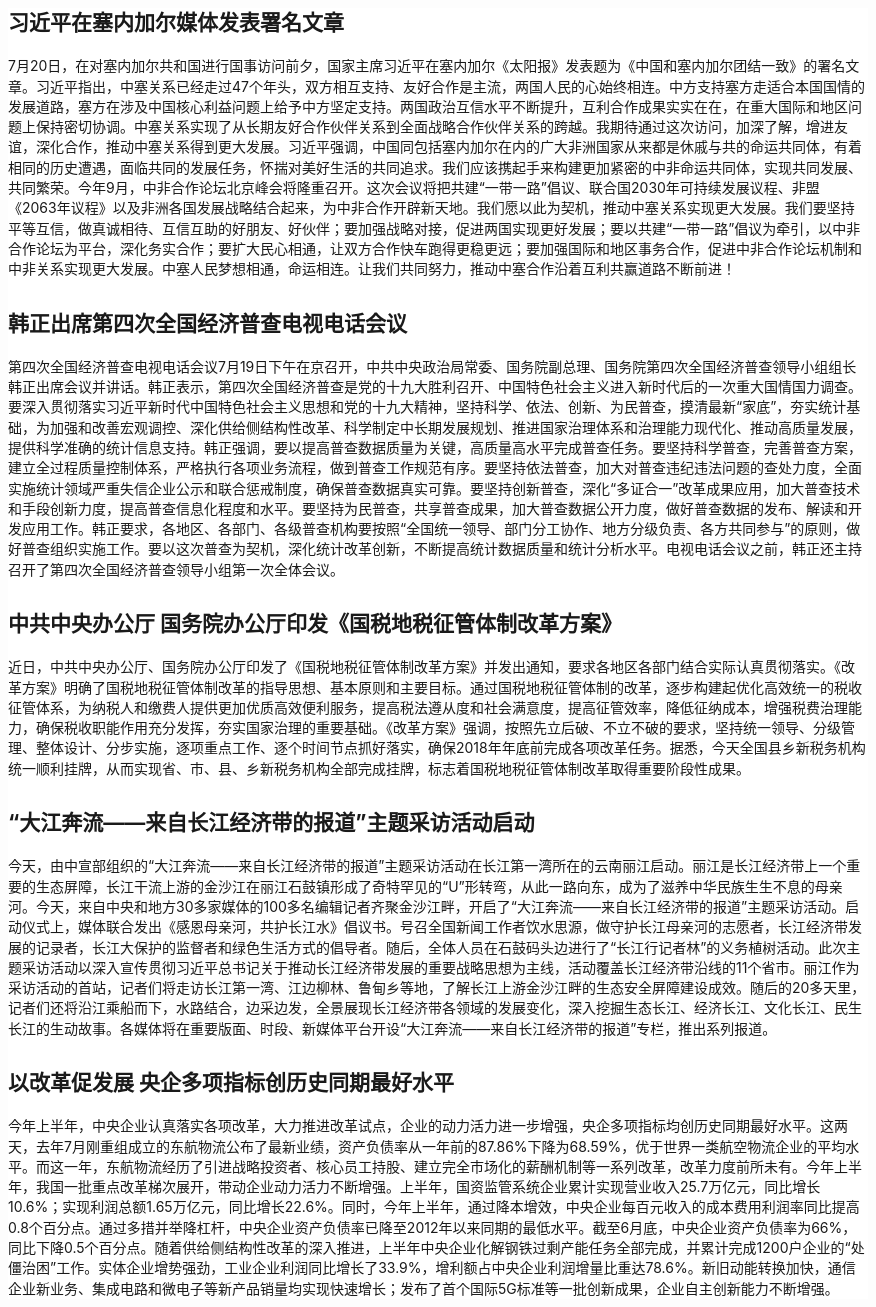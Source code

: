 
## 习近平在塞内加尔媒体发表署名文章


7月20日，在对塞内加尔共和国进行国事访问前夕，国家主席习近平在塞内加尔《太阳报》发表题为《中国和塞内加尔团结一致》的署名文章。习近平指出，中塞关系已经走过47个年头，双方相互支持、友好合作是主流，两国人民的心始终相连。中方支持塞方走适合本国国情的发展道路，塞方在涉及中国核心利益问题上给予中方坚定支持。两国政治互信水平不断提升，互利合作成果实实在在，在重大国际和地区问题上保持密切协调。中塞关系实现了从长期友好合作伙伴关系到全面战略合作伙伴关系的跨越。我期待通过这次访问，加深了解，增进友谊，深化合作，推动中塞关系得到更大发展。习近平强调，中国同包括塞内加尔在内的广大非洲国家从来都是休戚与共的命运共同体，有着相同的历史遭遇，面临共同的发展任务，怀揣对美好生活的共同追求。我们应该携起手来构建更加紧密的中非命运共同体，实现共同发展、共同繁荣。今年9月，中非合作论坛北京峰会将隆重召开。这次会议将把共建“一带一路”倡议、联合国2030年可持续发展议程、非盟《2063年议程》以及非洲各国发展战略结合起来，为中非合作开辟新天地。我们愿以此为契机，推动中塞关系实现更大发展。我们要坚持平等互信，做真诚相待、互信互助的好朋友、好伙伴；要加强战略对接，促进两国实现更好发展；要以共建“一带一路”倡议为牵引，以中非合作论坛为平台，深化务实合作；要扩大民心相通，让双方合作快车跑得更稳更远；要加强国际和地区事务合作，促进中非合作论坛机制和中非关系实现更大发展。中塞人民梦想相通，命运相连。让我们共同努力，推动中塞合作沿着互利共赢道路不断前进！


## 韩正出席第四次全国经济普查电视电话会议


第四次全国经济普查电视电话会议7月19日下午在京召开，中共中央政治局常委、国务院副总理、国务院第四次全国经济普查领导小组组长韩正出席会议并讲话。韩正表示，第四次全国经济普查是党的十九大胜利召开、中国特色社会主义进入新时代后的一次重大国情国力调查。要深入贯彻落实习近平新时代中国特色社会主义思想和党的十九大精神，坚持科学、依法、创新、为民普查，摸清最新“家底”，夯实统计基础，为加强和改善宏观调控、深化供给侧结构性改革、科学制定中长期发展规划、推进国家治理体系和治理能力现代化、推动高质量发展，提供科学准确的统计信息支持。韩正强调，要以提高普查数据质量为关键，高质量高水平完成普查任务。要坚持科学普查，完善普查方案，建立全过程质量控制体系，严格执行各项业务流程，做到普查工作规范有序。要坚持依法普查，加大对普查违纪违法问题的查处力度，全面实施统计领域严重失信企业公示和联合惩戒制度，确保普查数据真实可靠。要坚持创新普查，深化“多证合一”改革成果应用，加大普查技术和手段创新力度，提高普查信息化程度和水平。要坚持为民普查，共享普查成果，加大普查数据公开力度，做好普查数据的发布、解读和开发应用工作。韩正要求，各地区、各部门、各级普查机构要按照“全国统一领导、部门分工协作、地方分级负责、各方共同参与”的原则，做好普查组织实施工作。要以这次普查为契机，深化统计改革创新，不断提高统计数据质量和统计分析水平。电视电话会议之前，韩正还主持召开了第四次全国经济普查领导小组第一次全体会议。


## 中共中央办公厅 国务院办公厅印发《国税地税征管体制改革方案》


近日，中共中央办公厅、国务院办公厅印发了《国税地税征管体制改革方案》并发出通知，要求各地区各部门结合实际认真贯彻落实。《改革方案》明确了国税地税征管体制改革的指导思想、基本原则和主要目标。通过国税地税征管体制的改革，逐步构建起优化高效统一的税收征管体系，为纳税人和缴费人提供更加优质高效便利服务，提高税法遵从度和社会满意度，提高征管效率，降低征纳成本，增强税费治理能力，确保税收职能作用充分发挥，夯实国家治理的重要基础。《改革方案》强调，按照先立后破、不立不破的要求，坚持统一领导、分级管理、整体设计、分步实施，逐项重点工作、逐个时间节点抓好落实，确保2018年年底前完成各项改革任务。据悉，今天全国县乡新税务机构统一顺利挂牌，从而实现省、市、县、乡新税务机构全部完成挂牌，标志着国税地税征管体制改革取得重要阶段性成果。


## “大江奔流——来自长江经济带的报道”主题采访活动启动


今天，由中宣部组织的“大江奔流——来自长江经济带的报道”主题采访活动在长江第一湾所在的云南丽江启动。丽江是长江经济带上一个重要的生态屏障，长江干流上游的金沙江在丽江石鼓镇形成了奇特罕见的“U”形转弯，从此一路向东，成为了滋养中华民族生生不息的母亲河。今天，来自中央和地方30多家媒体的100多名编辑记者齐聚金沙江畔，开启了“大江奔流——来自长江经济带的报道”主题采访活动。启动仪式上，媒体联合发出《感恩母亲河，共护长江水》倡议书。号召全国新闻工作者饮水思源，做守护长江母亲河的志愿者，长江经济带发展的记录者，长江大保护的监督者和绿色生活方式的倡导者。随后，全体人员在石鼓码头边进行了“长江行记者林”的义务植树活动。此次主题采访活动以深入宣传贯彻习近平总书记关于推动长江经济带发展的重要战略思想为主线，活动覆盖长江经济带沿线的11个省市。丽江作为采访活动的首站，记者们将走访长江第一湾、江边柳林、鲁甸乡等地，了解长江上游金沙江畔的生态安全屏障建设成效。随后的20多天里，记者们还将沿江乘船而下，水路结合，边采边发，全景展现长江经济带各领域的发展变化，深入挖掘生态长江、经济长江、文化长江、民生长江的生动故事。各媒体将在重要版面、时段、新媒体平台开设“大江奔流——来自长江经济带的报道”专栏，推出系列报道。


## 以改革促发展 央企多项指标创历史同期最好水平


今年上半年，中央企业认真落实各项改革，大力推进改革试点，企业的动力活力进一步增强，央企多项指标均创历史同期最好水平。这两天，去年7月刚重组成立的东航物流公布了最新业绩，资产负债率从一年前的87.86%下降为68.59%，优于世界一类航空物流企业的平均水平。而这一年，东航物流经历了引进战略投资者、核心员工持股、建立完全市场化的薪酬机制等一系列改革，改革力度前所未有。今年上半年，我国一批重点改革梯次展开，带动企业动力活力不断增强。上半年，国资监管系统企业累计实现营业收入25.7万亿元，同比增长10.6%；实现利润总额1.65万亿元，同比增长22.6%。同时，今年上半年，通过降本增效，中央企业每百元收入的成本费用利润率同比提高0.8个百分点。通过多措并举降杠杆，中央企业资产负债率已降至2012年以来同期的最低水平。截至6月底，中央企业资产负债率为66%，同比下降0.5个百分点。随着供给侧结构性改革的深入推进，上半年中央企业化解钢铁过剩产能任务全部完成，并累计完成1200户企业的“处僵治困”工作。实体企业增势强劲，工业企业利润同比增长了33.9%，增利额占中央企业利润增量比重达78.6%。新旧动能转换加快，通信企业新业务、集成电路和微电子等新产品销量均实现快速增长；发布了首个国际5G标准等一批创新成果，企业自主创新能力不断增强。
